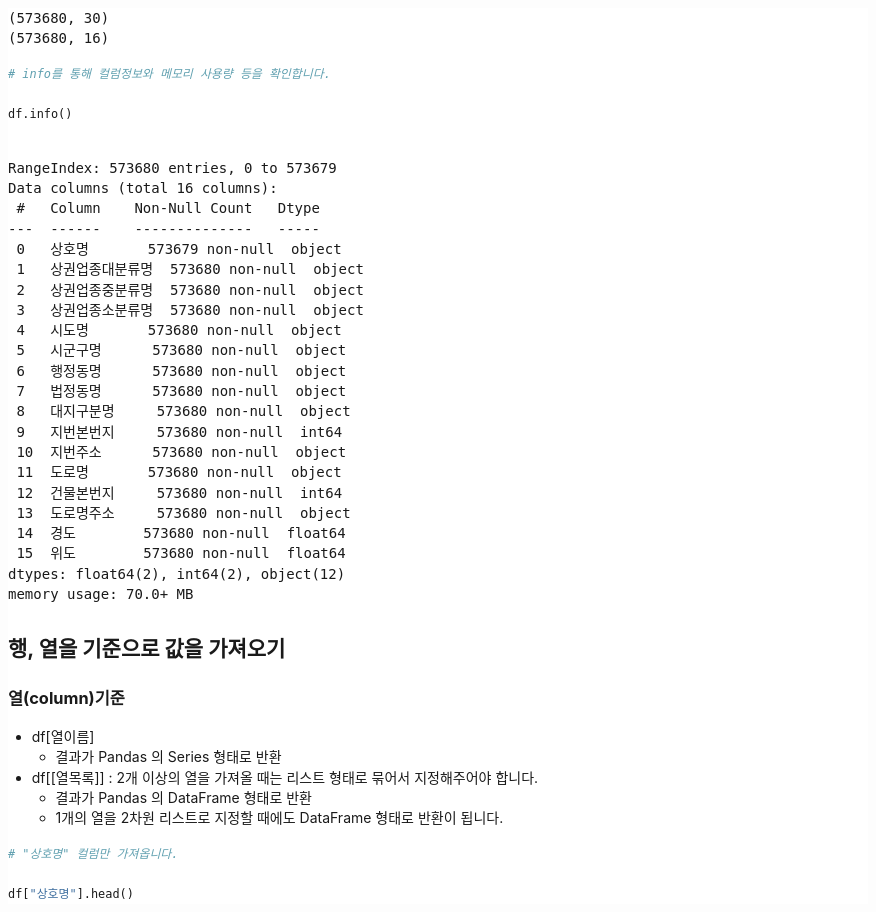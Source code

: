 <pre>
(573680, 30)
(573680, 16)
</pre>

```python
# info를 통해 컬럼정보와 메모리 사용량 등을 확인합니다.

df.info()
```

<pre>
<class 'pandas.core.frame.DataFrame'>
RangeIndex: 573680 entries, 0 to 573679
Data columns (total 16 columns):
 #   Column    Non-Null Count   Dtype  
---  ------    --------------   -----  
 0   상호명       573679 non-null  object 
 1   상권업종대분류명  573680 non-null  object 
 2   상권업종중분류명  573680 non-null  object 
 3   상권업종소분류명  573680 non-null  object 
 4   시도명       573680 non-null  object 
 5   시군구명      573680 non-null  object 
 6   행정동명      573680 non-null  object 
 7   법정동명      573680 non-null  object 
 8   대지구분명     573680 non-null  object 
 9   지번본번지     573680 non-null  int64  
 10  지번주소      573680 non-null  object 
 11  도로명       573680 non-null  object 
 12  건물본번지     573680 non-null  int64  
 13  도로명주소     573680 non-null  object 
 14  경도        573680 non-null  float64
 15  위도        573680 non-null  float64
dtypes: float64(2), int64(2), object(12)
memory usage: 70.0+ MB
</pre>

## 행, 열을 기준으로 값을 가져오기

### 열(column)기준 

* df[열이름]
    * 결과가 Pandas 의 Series 형태로 반환
* df[[열목록]] : 2개 이상의 열을 가져올 때는 리스트 형태로 묶어서 지정해주어야 합니다.
    * 결과가 Pandas 의 DataFrame 형태로 반환
    * 1개의 열을 2차원 리스트로 지정할 때에도 DataFrame 형태로 반환이 됩니다.

```python
# "상호명" 컬럼만 가져옵니다.

df["상호명"].head()
```
